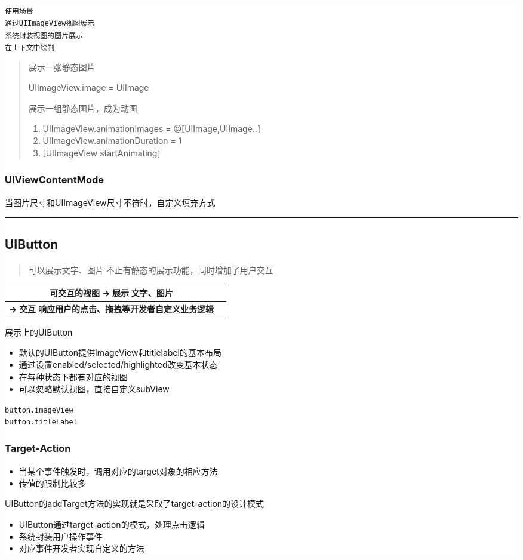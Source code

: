 ```
使用场景
通过UIImageView视图展示
系统封装视图的图片展示
在上下文中绘制
```

> 展示一张静态图片
>
> UIImageView.image = UIImage
>
> 展示一组静态图片，成为动图
>
> 1. UIImageView.animationImages = @[UIImage,UIImage..]
> 2. UIImageView.animationDuration = 1
> 3. [UIImageView startAnimating]

### UIViewContentMode

当图片尺寸和UIImageView尺寸不符时，自定义填充方式

---

## UIButton

> 可以展示文字、图片 不止有静态的展示功能，同时增加了用户交互

 

| 可交互的视图 -> 展示 文字、图片                            |      |
| ---------------------------------------------------------- | ---- |
| **->** **交互 响应用户的点击、拖拽等开发者自定义业务逻辑** |      |

展示上的UIButton

- 默认的UIButton提供ImageView和titlelabel的基本布局
- 通过设置enabled/selected/highlighted改变基本状态
- 在每种状态下都有对应的视图
- 可以忽略默认视图，直接自定义subView

``` 
button.imageView
button.titleLabel
```

### Target-Action

- 当某个事件触发时，调用对应的target对象的相应方法
- 传值的限制比较多

UIButton的addTarget方法的实现就是采取了target-action的设计模式 

- UIButton通过target-action的模式，处理点击逻辑
- 系统封装用户操作事件
- 对应事件开发者实现自定义的方法
